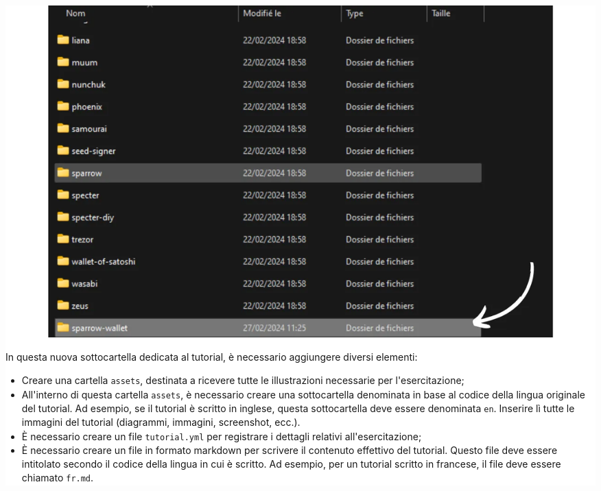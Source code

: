 ![TUTO](assets/fr/13.webp)

In questa nuova sottocartella dedicata al tutorial, è necessario aggiungere diversi elementi:


- Creare una cartella `assets`, destinata a ricevere tutte le illustrazioni necessarie per l'esercitazione;
- All'interno di questa cartella `assets`, è necessario creare una sottocartella denominata in base al codice della lingua originale del tutorial. Ad esempio, se il tutorial è scritto in inglese, questa sottocartella deve essere denominata `en`. Inserire lì tutte le immagini del tutorial (diagrammi, immagini, screenshot, ecc.).
- È necessario creare un file `tutorial.yml` per registrare i dettagli relativi all'esercitazione;
- È necessario creare un file in formato markdown per scrivere il contenuto effettivo del tutorial. Questo file deve essere intitolato secondo il codice della lingua in cui è scritto. Ad esempio, per un tutorial scritto in francese, il file deve essere chiamato `fr.md`.
